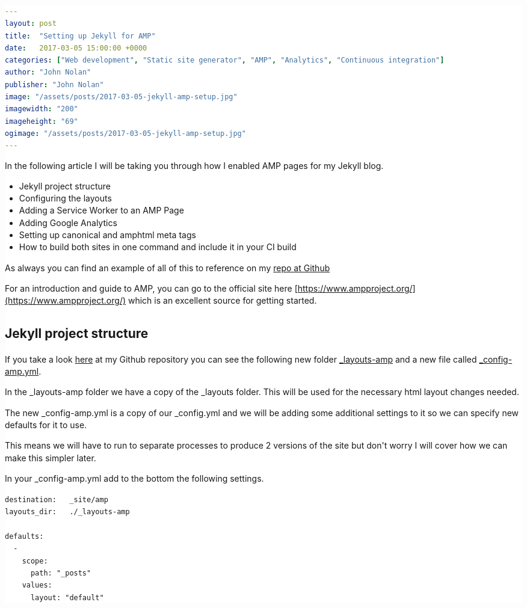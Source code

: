 ```yaml
---
layout: post
title:  "Setting up Jekyll for AMP"
date:   2017-03-05 15:00:00 +0000
categories: ["Web development", "Static site generator", "AMP", "Analytics", "Continuous integration"]
author: "John Nolan"
publisher: "John Nolan"
image: "/assets/posts/2017-03-05-jekyll-amp-setup.jpg"
imagewidth: "200"
imageheight: "69"
ogimage: "/assets/posts/2017-03-05-jekyll-amp-setup.jpg"
---
```


In the following article I will be taking you through how I enabled AMP pages for my Jekyll blog.

* Jekyll project structure
* Configuring the layouts
* Adding a Service Worker to an AMP Page
* Adding Google Analytics
* Setting up canonical and amphtml meta tags
* How to build both sites in one command and include it in your CI build

As always you can find an example of all of this to reference on my
 [repo at Github](https://github.com/johnnolan/blog)

For an introduction and guide to AMP, you can go to the official site
here [https://www.ampproject.org/](https://www.ampproject.org/) which
is an excellent source for getting started.

## Jekyll project structure

If you take a look [here](https://github.com/johnnolan/blog) at my Github
repository you can see the following new folder
[_layouts-amp](https://github.com/johnnolan/blog/tree/master/_layouts-amp)
 and a new file called
 [_config-amp.yml](https://github.com/johnnolan/blog/blob/master/_config-amp.yml).

In the _layouts-amp folder we have a copy of the _layouts folder. This
will be used for the necessary html layout changes needed.

The new _config-amp.yml is a copy of our _config.yml and we will be
adding some additional settings to it so we can specify new defaults for
it to use.

This means we will have to run to separate processes to produce 2 versions
of the site but don't worry I will cover how we can make this simpler later.

In your _config-amp.yml add to the bottom the following settings.

```
destination:   _site/amp
layouts_dir:   ./_layouts-amp

defaults:
  -
    scope:
      path: "_posts"
    values:
      layout: "default"
```

